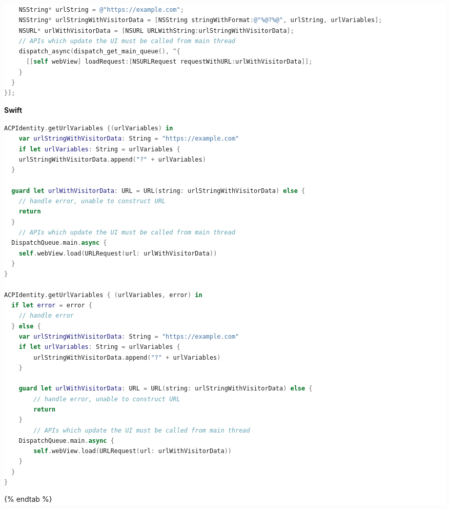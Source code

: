 ```objectivec
    NSString* urlString = @"https://example.com";
    NSString* urlStringWithVisitorData = [NSString stringWithFormat:@"%@?%@", urlString, urlVariables];
    NSURL* urlWithVisitorData = [NSURL URLWithString:urlStringWithVisitorData];
    // APIs which update the UI must be called from main thread
    dispatch_async(dispatch_get_main_queue(), ^{
      [[self webView] loadRequest:[NSURLRequest requestWithURL:urlWithVisitorData]];
    }
  }
}];
```

**Swift**

```swift
ACPIdentity.getUrlVariables {(urlVariables) in
	var urlStringWithVisitorData: String = "https://example.com"
	if let urlVariables: String = urlVariables {
    urlStringWithVisitorData.append("?" + urlVariables)
  }

  guard let urlWithVisitorData: URL = URL(string: urlStringWithVisitorData) else {
    // handle error, unable to construct URL
    return
  }
	// APIs which update the UI must be called from main thread
  DispatchQueue.main.async {
  	self.webView.load(URLRequest(url: urlWithVisitorData))
  }
}

ACPIdentity.getUrlVariables { (urlVariables, error) in
  if let error = error {
    // handle error
  } else {
    var urlStringWithVisitorData: String = "https://example.com"
    if let urlVariables: String = urlVariables {
    	urlStringWithVisitorData.append("?" + urlVariables)
    }

    guard let urlWithVisitorData: URL = URL(string: urlStringWithVisitorData) else {
    	// handle error, unable to construct URL
    	return
    }
		// APIs which update the UI must be called from main thread
    DispatchQueue.main.async {
    	self.webView.load(URLRequest(url: urlWithVisitorData))
    }
  }
}
```
{% endtab %}
